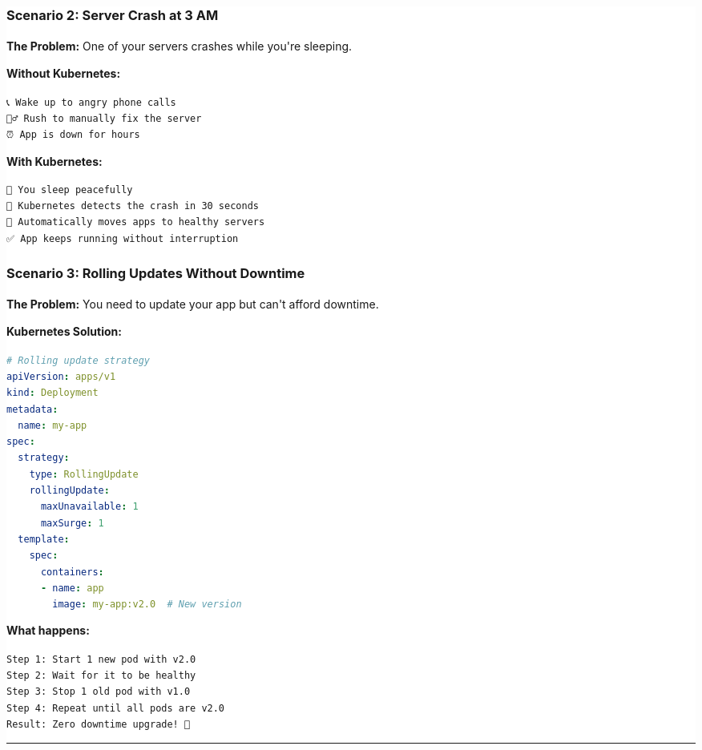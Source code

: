 ### Scenario 2: Server Crash at 3 AM

**The Problem:**
One of your servers crashes while you're sleeping.

**Without Kubernetes:**
```
📞 Wake up to angry phone calls
🏃‍♂️ Rush to manually fix the server
⏰ App is down for hours
```

**With Kubernetes:**
```
🛌 You sleep peacefully
🤖 Kubernetes detects the crash in 30 seconds
🔄 Automatically moves apps to healthy servers
✅ App keeps running without interruption
```

### Scenario 3: Rolling Updates Without Downtime

**The Problem:**
You need to update your app but can't afford downtime.

**Kubernetes Solution:**
```yaml
# Rolling update strategy
apiVersion: apps/v1
kind: Deployment
metadata:
  name: my-app
spec:
  strategy:
    type: RollingUpdate
    rollingUpdate:
      maxUnavailable: 1
      maxSurge: 1
  template:
    spec:
      containers:
      - name: app
        image: my-app:v2.0  # New version
```

**What happens:**
```
Step 1: Start 1 new pod with v2.0
Step 2: Wait for it to be healthy
Step 3: Stop 1 old pod with v1.0
Step 4: Repeat until all pods are v2.0
Result: Zero downtime upgrade! 🎉
```

---
